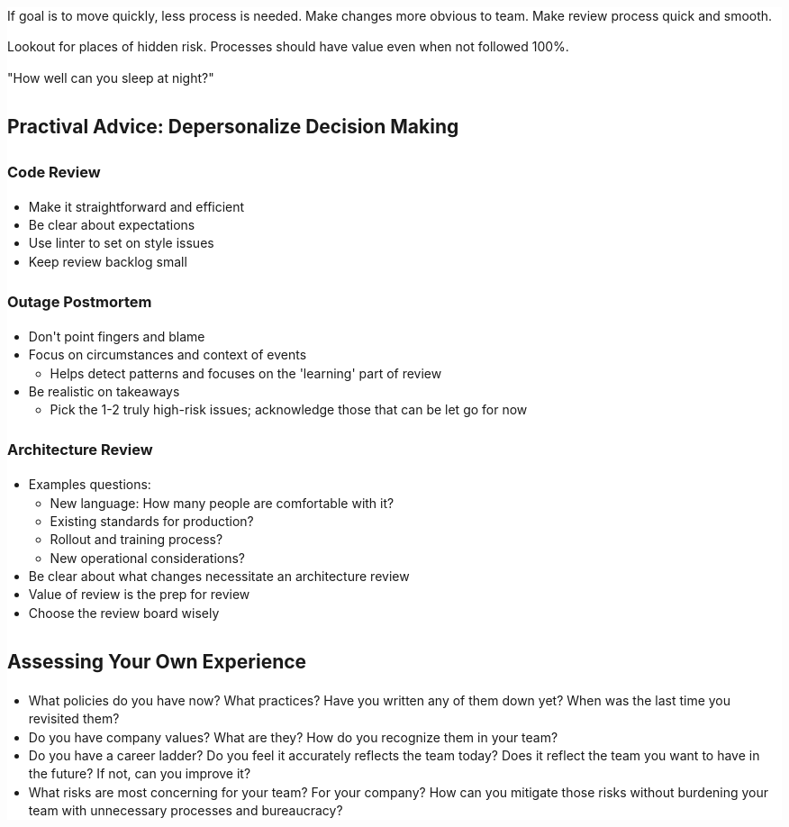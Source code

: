 If goal is to move quickly, less process is needed. Make changes more obvious to team. Make review process quick and smooth.

Lookout for places of hidden risk. Processes should have value even when not followed 100%.

"How well can you sleep at night?"

## Practival Advice: Depersonalize Decision Making

### Code Review
- Make it straightforward and efficient
- Be clear about expectations
- Use linter to set on style issues
- Keep review backlog small

### Outage Postmortem
- Don't point fingers and blame
- Focus on circumstances and context of events
  - Helps detect patterns and focuses on the 'learning' part of review
- Be realistic on takeaways
  - Pick the 1-2 truly high-risk issues; acknowledge those that can be let go for now

### Architecture Review
- Examples questions:
  - New language: How many people are comfortable with it?
  - Existing standards for production?
  - Rollout and training process?
  - New operational considerations?
- Be clear about what changes necessitate an architecture review
- Value of review is the prep for review
- Choose the review board wisely

## Assessing Your Own Experience
- What policies do you have now? What practices? Have you written any of them down yet? When was the last time you revisited them?
- Do you have company values? What are they? How do you recognize them in your team?
- Do you have a career ladder? Do you feel it accurately reflects the team today? Does it reflect the team you want to have in the future? If not, can you improve it?
- What risks are most concerning for your team? For your company? How can you mitigate those risks without burdening your team with unnecessary processes and bureaucracy?
